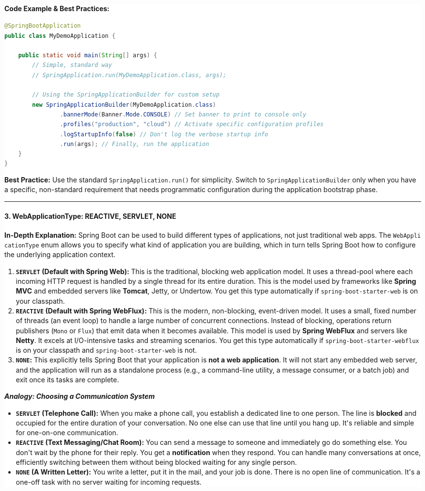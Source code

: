 **Code Example \& Best Practices:**

```java
@SpringBootApplication
public class MyDemoApplication {

    public static void main(String[] args) {
        // Simple, standard way
        // SpringApplication.run(MyDemoApplication.class, args);

        // Using the SpringApplicationBuilder for custom setup
        new SpringApplicationBuilder(MyDemoApplication.class)
                .bannerMode(Banner.Mode.CONSOLE) // Set banner to print to console only
                .profiles("production", "cloud") // Activate specific configuration profiles
                .logStartupInfo(false) // Don't log the verbose startup info
                .run(args); // Finally, run the application
    }
}
```

**Best Practice:** Use the standard `SpringApplication.run()` for simplicity. Switch to `SpringApplicationBuilder` only when you have a specific, non-standard requirement that needs programmatic configuration during the application bootstrap phase.

***

#### **3. WebApplicationType: REACTIVE, SERVLET, NONE**

**In-Depth Explanation:**
Spring Boot can be used to build different types of applications, not just traditional web apps. The `WebApplicationType` enum allows you to specify what kind of application you are building, which in turn tells Spring Boot how to configure the underlying application context.

1. **`SERVLET` (Default with Spring Web):** This is the traditional, blocking web application model. It uses a thread-pool where each incoming HTTP request is handled by a single thread for its entire duration. This is the model used by frameworks like **Spring MVC** and embedded servers like **Tomcat**, Jetty, or Undertow. You get this type automatically if `spring-boot-starter-web` is on your classpath.
2. **`REACTIVE` (Default with Spring WebFlux):** This is the modern, non-blocking, event-driven model. It uses a small, fixed number of threads (an event loop) to handle a large number of concurrent connections. Instead of blocking, operations return publishers (`Mono` or `Flux`) that emit data when it becomes available. This model is used by **Spring WebFlux** and servers like **Netty**. It excels at I/O-intensive tasks and streaming scenarios. You get this type automatically if `spring-boot-starter-webflux` is on your classpath and `spring-boot-starter-web` is not.
3. **`NONE`:** This explicitly tells Spring Boot that your application is **not a web application**. It will not start any embedded web server, and the application will run as a standalone process (e.g., a command-line utility, a message consumer, or a batch job) and exit once its tasks are complete.

***Analogy: Choosing a Communication System***

* **`SERVLET` (Telephone Call):** When you make a phone call, you establish a dedicated line to one person. The line is **blocked** and occupied for the entire duration of your conversation. No one else can use that line until you hang up. It's reliable and simple for one-on-one communication.
* **`REACTIVE` (Text Messaging/Chat Room):** You can send a message to someone and immediately go do something else. You don't wait by the phone for their reply. You get a **notification** when they respond. You can handle many conversations at once, efficiently switching between them without being blocked waiting for any single person.
* **`NONE` (A Written Letter):** You write a letter, put it in the mail, and your job is done. There is no open line of communication. It's a one-off task with no server waiting for incoming requests.
